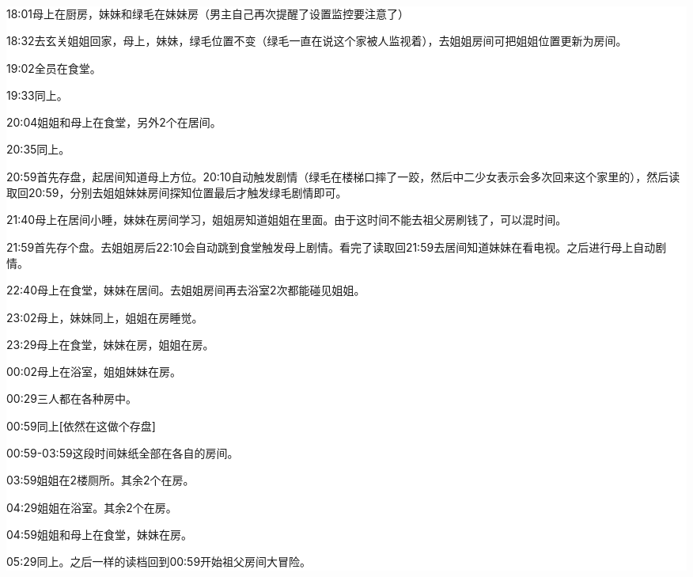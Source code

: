 18:01母上在厨房，妹妹和绿毛在妹妹房（男主自己再次提醒了设置监控要注意了）



18:32去玄关姐姐回家，母上，妹妹，绿毛位置不变（绿毛一直在说这个家被人监视着），去姐姐房间可把姐姐位置更新为房间。



19:02全员在食堂。



19:33同上。



20:04姐姐和母上在食堂，另外2个在居间。



20:35同上。



20:59首先存盘，起居间知道母上方位。20:10自动触发剧情（绿毛在楼梯口摔了一跤，然后中二少女表示会多次回来这个家里的），然后读取回20:59，分别去姐姐妹妹房间探知位置最后才触发绿毛剧情即可。



21:40母上在居间小睡，妹妹在房间学习，姐姐房知道姐姐在里面。由于这时间不能去祖父房刷钱了，可以混时间。



21:59首先存个盘。去姐姐房后22:10会自动跳到食堂触发母上剧情。看完了读取回21:59去居间知道妹妹在看电视。之后进行母上自动剧情。



22:40母上在食堂，妹妹在居间。去姐姐房间再去浴室2次都能碰见姐姐。



23:02母上，妹妹同上，姐姐在房睡觉。



23:29母上在食堂，妹妹在房，姐姐在房。



00:02母上在浴室，姐姐妹妹在房。



00:29三人都在各种房中。



00:59同上[依然在这做个存盘]



00:59-03:59这段时间妹纸全部在各自的房间。



03:59姐姐在2楼厕所。其余2个在房。



04:29姐姐在浴室。其余2个在房。



04:59姐姐和母上在食堂，妹妹在房。



05:29同上。之后一样的读档回到00:59开始祖父房间大冒险。
